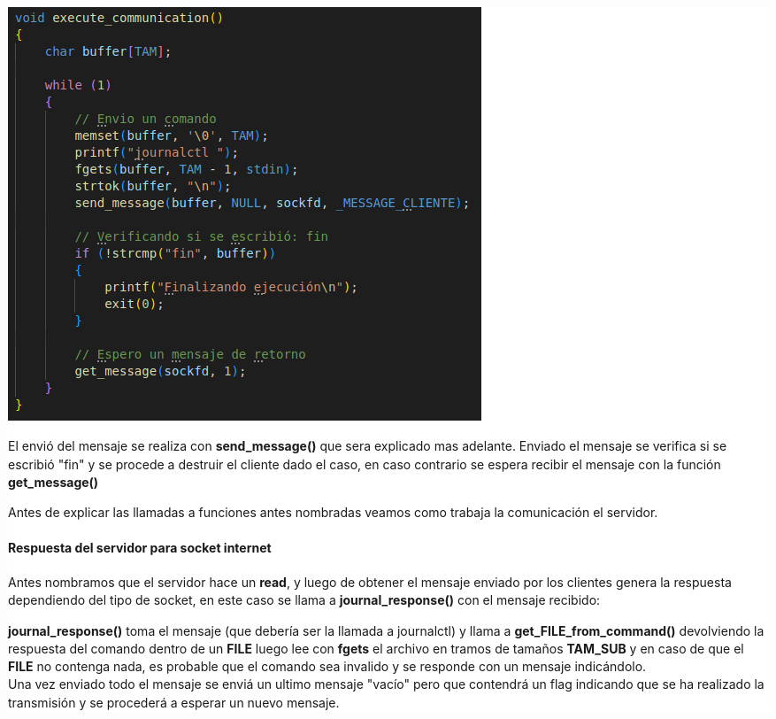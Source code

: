 ![](img/client_internet_execute_communication.png)

El envió del mensaje se realiza con **send_message()** que sera explicado mas adelante. Enviado el mensaje se verifica si se escribió "fin" y se procede a destruir el cliente dado el caso, en caso contrario se espera recibir el mensaje con la función **get_message()**

Antes de explicar las llamadas a funciones antes nombradas veamos como trabaja la comunicación el servidor.

#### **Respuesta del servidor para socket internet**
Antes nombramos que el servidor hace un **read**, y luego de obtener el mensaje enviado por los clientes genera la respuesta dependiendo del tipo de socket, en este caso se llama a **journal_response()** con el mensaje recibido:

**journal_response()** toma el mensaje (que debería ser la llamada a journalctl) y llama a **get_FILE_from_command()** devolviendo la respuesta del comando dentro de un **FILE** luego lee con **fgets** el archivo en tramos de tamaños **TAM_SUB** y en caso de que el **FILE** no contenga nada, es probable que el comando sea invalido y se responde con un mensaje indicándolo.\
Una vez enviado todo el mensaje se enviá un ultimo mensaje "vacío" pero que contendrá un flag indicando que se ha realizado la transmisión y se procederá a esperar un nuevo mensaje.
